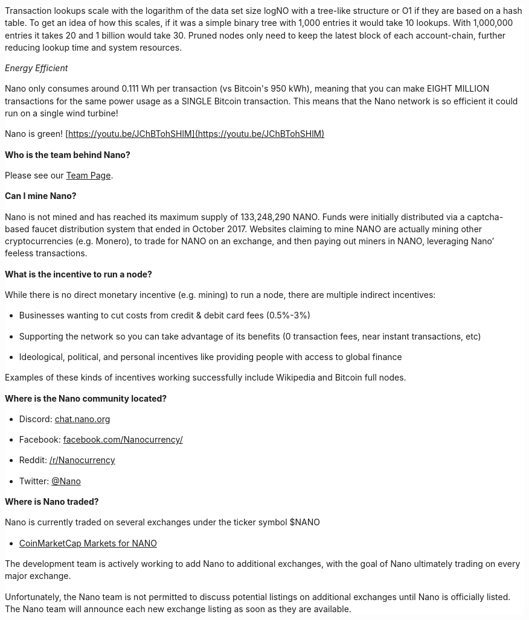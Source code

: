Transaction lookups scale with the logarithm of the data set size logNO with a tree-like structure or O1 if they are based on a hash table. To get an idea of how this scales, if it was a simple binary tree with 1,000 entries it would take 10 lookups. With 1,000,000 entries it takes 20 and 1 billion would take 30. Pruned nodes only need to keep the latest block of each account-chain, further reducing lookup time and system resources.

*Energy Efficient*

Nano only consumes around 0.111 Wh per transaction (vs Bitcoin's 950 kWh), meaning  that you can make EIGHT MILLION transactions for the same power usage as a SINGLE Bitcoin transaction. This means that the Nano network is so efficient it could run on a single wind turbine! 

Nano is green! [https://youtu.be/JChBTohSHlM](https://youtu.be/JChBTohSHlM)

**Who is the team behind Nano?**

Please see our [Team Page](https://nano.org/en/team/).

**Can I mine Nano?**

Nano is not mined and has reached its maximum supply of 133,248,290 NANO. Funds were initially distributed via a captcha-based faucet distribution system that ended in October 2017. Websites claiming to mine NANO are actually mining other cryptocurrencies (e.g. Monero), to trade for NANO on an exchange, and then paying out miners in NANO, leveraging Nano’ feeless transactions.

**What is the incentive to run a node?**

While there is no direct monetary incentive (e.g. mining) to run a node, there are multiple indirect incentives:

- Businesses wanting to cut costs from credit & debit card fees (0.5%-3%)

- Supporting the network so you can take advantage of its benefits (0 transaction fees, near instant transactions, etc)

- Ideological, political, and personal incentives like providing people with access to global finance

Examples of these kinds of incentives working successfully include Wikipedia and Bitcoin full nodes.

**Where is the Nano community located?**

- Discord: [chat.nano.org](https://chat.nano.org)

- Facebook: [facebook.com/Nanocurrency/](https://www.facebook.com/nanocurrency/)

- Reddit: [/r/Nanocurrency](https://www.reddit.com/r/nanocurrency/)

- Twitter: [@Nano](https://twitter.com/Nano)

**Where is Nano traded?**

Nano is currently traded on several exchanges under the ticker symbol $NANO

- [CoinMarketCap Markets for NANO](https://coinmarketcap.com/currencies/nano/#markets)

The development team is actively working to add Nano to additional exchanges, with the goal of Nano ultimately trading on every major exchange.

Unfortunately, the Nano team is not permitted to discuss potential listings on additional exchanges until Nano is officially listed. The Nano team will announce each new exchange listing as soon as they are available.
